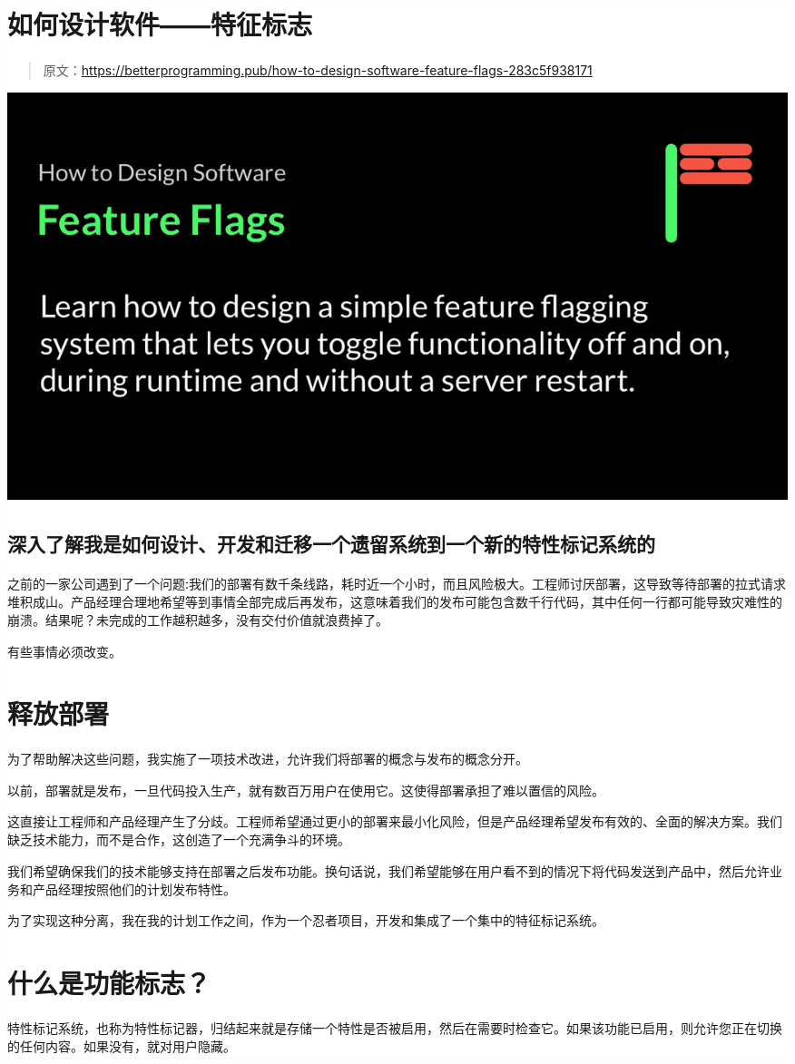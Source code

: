 # 如何设计软件——特征标志

> 原文：<https://betterprogramming.pub/how-to-design-software-feature-flags-283c5f938171>

![](img/6f9040f25cb155c0ddb6c0f8b90ff766.png)

## 深入了解我是如何设计、开发和迁移一个遗留系统到一个新的特性标记系统的

之前的一家公司遇到了一个问题:我们的部署有数千条线路，耗时近一个小时，而且风险极大。工程师讨厌部署，这导致等待部署的拉式请求堆积成山。产品经理合理地希望等到事情全部完成后再发布，这意味着我们的发布可能包含数千行代码，其中任何一行都可能导致灾难性的崩溃。结果呢？未完成的工作越积越多，没有交付价值就浪费掉了。

有些事情必须改变。

# 释放部署

为了帮助解决这些问题，我实施了一项技术改进，允许我们将部署的概念与发布的概念分开。

以前，部署就是发布，一旦代码投入生产，就有数百万用户在使用它。这使得部署承担了难以置信的风险。

这直接让工程师和产品经理产生了分歧。工程师希望通过更小的部署来最小化风险，但是产品经理希望发布有效的、全面的解决方案。我们缺乏技术能力，而不是合作，这创造了一个充满争斗的环境。

我们希望确保我们的技术能够支持在部署之后发布功能。换句话说，我们希望能够在用户看不到的情况下将代码发送到产品中，然后允许业务和产品经理按照他们的计划发布特性。

为了实现这种分离，我在我的计划工作之间，作为一个忍者项目，开发和集成了一个集中的特征标记系统。

# 什么是功能标志？

特性标记系统，也称为特性标记器，归结起来就是存储一个特性是否被启用，然后在需要时检查它。如果该功能已启用，则允许您正在切换的任何内容。如果没有，就对用户隐藏。
